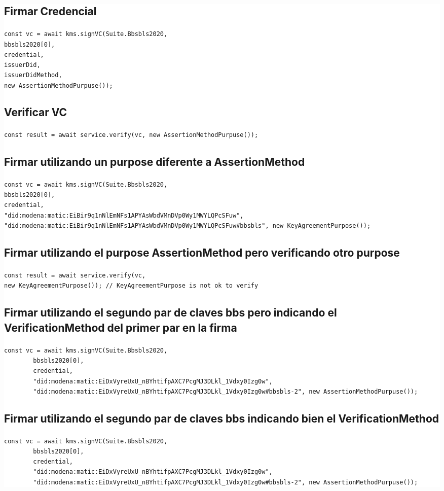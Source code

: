 ## Firmar Credencial

```
const vc = await kms.signVC(Suite.Bbsbls2020,
bbsbls2020[0],
credential,
issuerDid,
issuerDidMethod,
new AssertionMethodPurpuse());
```

## Verificar VC

```
const result = await service.verify(vc, new AssertionMethodPurpuse());
```

## Firmar utilizando un purpose diferente a AssertionMethod

```
const vc = await kms.signVC(Suite.Bbsbls2020,
bbsbls2020[0],
credential,
"did:modena:matic:EiBir9q1nNlEmNFs1APYAsWbdVMnDVp0Wy1MWYLQPcSFuw",
"did:modena:matic:EiBir9q1nNlEmNFs1APYAsWbdVMnDVp0Wy1MWYLQPcSFuw#bbsbls", new KeyAgreementPurpose());
```

## Firmar utilizando el purpose AssertionMethod pero verificando otro purpose

```
const result = await service.verify(vc,
new KeyAgreementPurpose()); // KeyAgreementPurpose is not ok to verify
```

## Firmar utilizando el segundo par de claves bbs pero indicando el VerificationMethod del primer par en la firma

```
const vc = await kms.signVC(Suite.Bbsbls2020,
        bbsbls2020[0],
        credential,
        "did:modena:matic:EiDxVyreUxU_nBYhtifpAXC7PcgMJ3DLkl_1Vdxy0Izg0w",
        "did:modena:matic:EiDxVyreUxU_nBYhtifpAXC7PcgMJ3DLkl_1Vdxy0Izg0w#bbsbls-2", new AssertionMethodPurpuse());
```

## Firmar utilizando el segundo par de claves bbs indicando bien el VerificationMethod

```
const vc = await kms.signVC(Suite.Bbsbls2020,
        bbsbls2020[0],
        credential,
        "did:modena:matic:EiDxVyreUxU_nBYhtifpAXC7PcgMJ3DLkl_1Vdxy0Izg0w",
        "did:modena:matic:EiDxVyreUxU_nBYhtifpAXC7PcgMJ3DLkl_1Vdxy0Izg0w#bbsbls-2", new AssertionMethodPurpuse());
```
